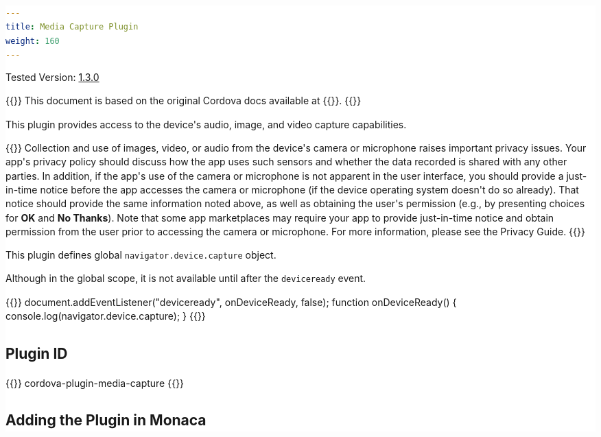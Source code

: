```yaml
---
title: Media Capture Plugin
weight: 160
---
```


Tested Version:
[1.3.0](https://github.com/apache/cordova-plugin-media-capture/releases/tag/1.3.0)

{{<note>}}
This document is based on the original Cordova docs available at {{<link title="Cordova Docs" href="https://github.com/apache/cordova-plugin-media-capture">}}.
{{</note>}}

This plugin provides access to the device's audio, image, and video
capture capabilities.

{{<warning>}}
Collection and use of images, video, or audio from the device's camera
or microphone raises important privacy issues. Your app's privacy policy
should discuss how the app uses such sensors and whether the data
recorded is shared with any other parties. In addition, if the app's use
of the camera or microphone is not apparent in the user interface, you
should provide a just-in-time notice before the app accesses the camera
or microphone (if the device operating system doesn't do so already).
That notice should provide the same information noted above, as well as
obtaining the user's permission (e.g., by presenting choices for <b>OK</b>
and <b>No Thanks</b>). Note that some app marketplaces may require your app
to provide just-in-time notice and obtain permission from the user prior
to accessing the camera or microphone. For more information, please see
the Privacy Guide.
{{</warning>}}

This plugin defines global `navigator.device.capture` object.

Although in the global scope, it is not available until after the
`deviceready` event.

{{<highlight javascript>}}
document.addEventListener("deviceready", onDeviceReady, false);
function onDeviceReady() {
    console.log(navigator.device.capture);
}
{{</highlight>}}

Plugin ID
---------

{{<highlight javascript>}}
cordova-plugin-media-capture
{{</highlight>}}

Adding the Plugin in Monaca
---------------------------

